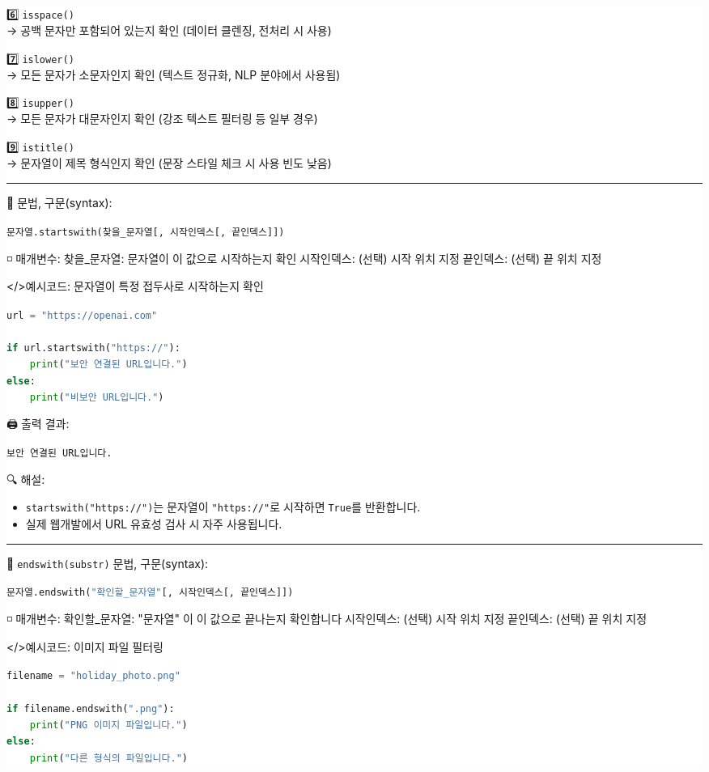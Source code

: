 6️⃣ `isspace()`  
    → 공백 문자만 포함되어 있는지 확인 
	    (데이터 클렌징, 전처리 시 사용)
    
7️⃣ `islower()`  
    → 모든 문자가 소문자인지 확인 
	    (텍스트 정규화, NLP 분야에서 사용됨)
    
8️⃣ `isupper()`  
    → 모든 문자가 대문자인지 확인 
	    (강조 텍스트 필터링 등 일부 경우)
    
9️⃣ `istitle()`  
    → 문자열이 제목 형식인지 확인 
	    (문장 스타일 체크 시 사용 빈도 낮음)

---
📖 문법, 구문(syntax): 
```python
문자열.startswith(찾을_문자열[, 시작인덱스[, 끝인덱스]])
```

◽ 매개변수:
	찾을_문자열: 문자열이 이 값으로 시작하는지 확인
	시작인덱스: (선택) 시작 위치 지정
	끝인덱스: (선택) 끝 위치 지정

</>예시코드: 문자열이 특정 접두사로 시작하는지 확인
```python
url = "https://openai.com"

if url.startswith("https://"):
    print("보안 연결된 URL입니다.")
else:
    print("비보안 URL입니다.")
```

🖨️ 출력 결과:
```python
보안 연결된 URL입니다.
```

🔍 해설:
- `startswith("https://")`는 문자열이 `"https://"`로 시작하면 `True`를 반환합니다.
- 실제 웹개발에서 URL 유효성 검사 시 자주 사용됩니다.
---
📖 `endswith(substr)` 문법, 구문(syntax): 
```python
문자열.endswith("확인할_문자열"[, 시작인덱스[, 끝인덱스]])
```

◽ 매개변수:
	확인할_문자열: "문자열" 이 이 값으로 끝나는지 확인합니다
	시작인덱스: (선택) 시작 위치 지정
	끝인덱스: (선택) 끝 위치 지정

</>예시코드: 이미지 파일 필터링
```python
filename = "holiday_photo.png"

if filename.endswith(".png"):
    print("PNG 이미지 파일입니다.")
else:
    print("다른 형식의 파일입니다.")
```
